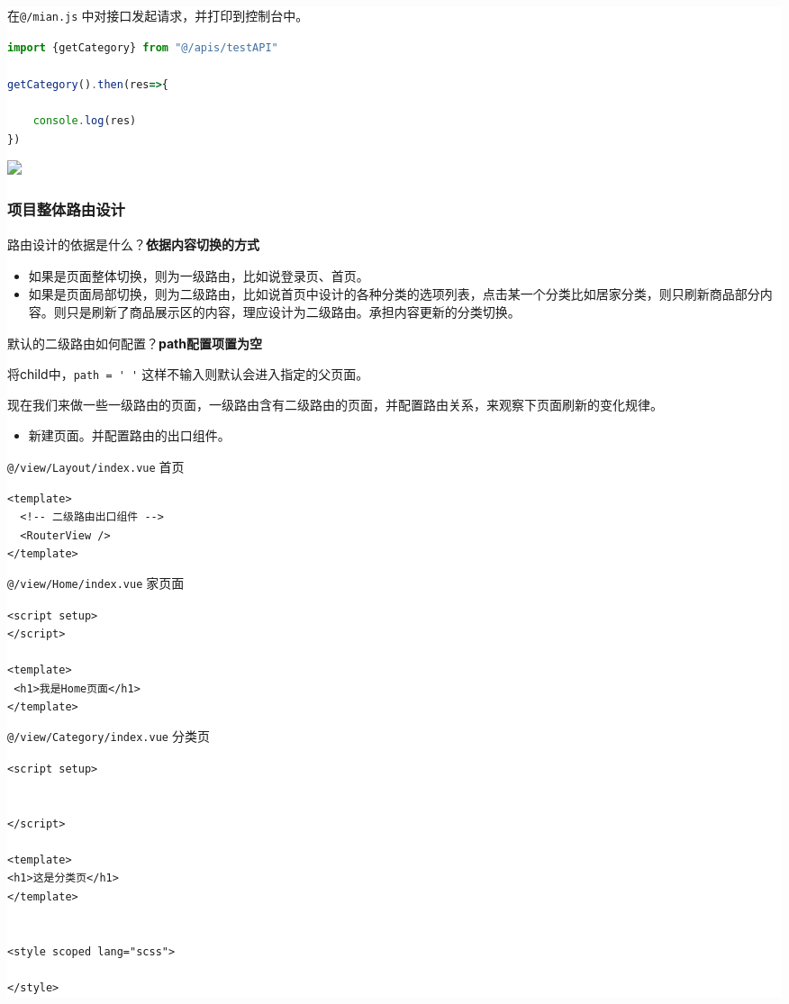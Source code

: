 在`@/mian.js` 中对接口发起请求，并打印到控制台中。

```js
import {getCategory} from "@/apis/testAPI"

getCategory().then(res=>{

    console.log(res)
})
```

![](https://blogwnx-bucket.oss-cn-beijing.aliyuncs.com/img/image-20240315220016385-17105112176112.png)



### 项目整体路由设计

路由设计的依据是什么？**依据内容切换的方式**

- 如果是页面整体切换，则为一级路由，比如说登录页、首页。
- 如果是页面局部切换，则为二级路由，比如说首页中设计的各种分类的选项列表，点击某一个分类比如居家分类，则只刷新商品部分内容。则只是刷新了商品展示区的内容，理应设计为二级路由。承担内容更新的分类切换。



默认的二级路由如何配置？**path配置项置为空**

将child中，`path = ' '` 这样不输入则默认会进入指定的父页面。





现在我们来做一些一级路由的页面，一级路由含有二级路由的页面，并配置路由关系，来观察下页面刷新的变化规律。



- 新建页面。并配置路由的出口组件。

`@/view/Layout/index.vue`  首页

```vue
<template>
  <!-- 二级路由出口组件 -->
  <RouterView />
</template>
```

`@/view/Home/index.vue` 家页面

```vue
<script setup>
</script>

<template>
 <h1>我是Home页面</h1>
</template>
```

`@/view/Category/index.vue` 分类页

```vue
<script setup>


</script>

<template>
<h1>这是分类页</h1>
</template>


<style scoped lang="scss">

</style>
```